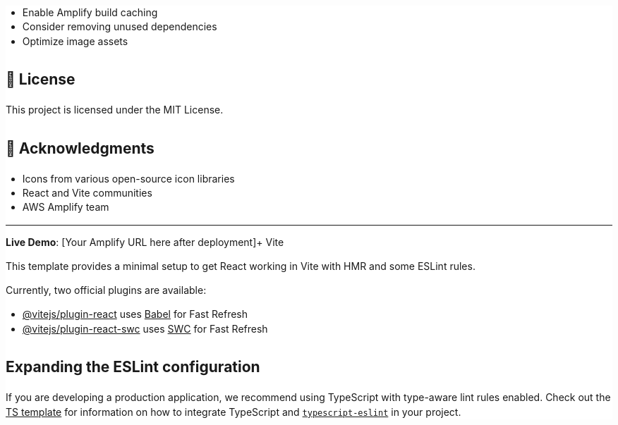 - Enable Amplify build caching
- Consider removing unused dependencies
- Optimize image assets

## 📄 License

This project is licensed under the MIT License.

## 🙏 Acknowledgments

- Icons from various open-source icon libraries
- React and Vite communities
- AWS Amplify team

---

**Live Demo**: [Your Amplify URL here after deployment]+ Vite

This template provides a minimal setup to get React working in Vite with HMR and some ESLint rules.

Currently, two official plugins are available:

- [@vitejs/plugin-react](https://github.com/vitejs/vite-plugin-react/blob/main/packages/plugin-react) uses [Babel](https://babeljs.io/) for Fast Refresh
- [@vitejs/plugin-react-swc](https://github.com/vitejs/vite-plugin-react/blob/main/packages/plugin-react-swc) uses [SWC](https://swc.rs/) for Fast Refresh

## Expanding the ESLint configuration

If you are developing a production application, we recommend using TypeScript with type-aware lint rules enabled. Check out the [TS template](https://github.com/vitejs/vite/tree/main/packages/create-vite/template-react-ts) for information on how to integrate TypeScript and [`typescript-eslint`](https://typescript-eslint.io) in your project.
